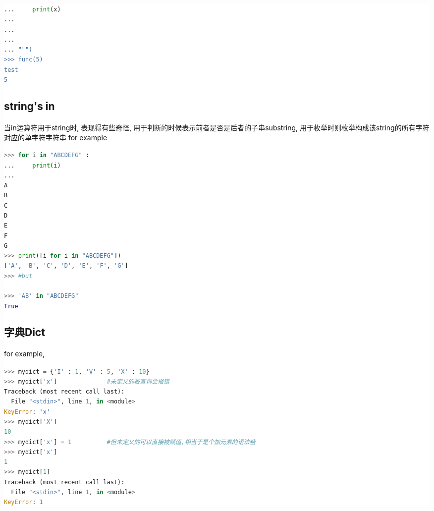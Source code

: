 ```python
...     print(x)
... 
... 
... 
... """)
>>> func(5)
test
5
```

## string's in
当in运算符用于string时, 表现得有些奇怪, 用于判断的时候表示前者是否是后者的子串substring, 用于枚举时则枚举构成该string的所有字符对应的单字符字符串
for example
```python
>>> for i in "ABCDEFG" :
...     print(i)
... 
A
B
C
D
E
F
G
>>> print([i for i in "ABCDEFG"])
['A', 'B', 'C', 'D', 'E', 'F', 'G']
>>> #but

>>> 'AB' in "ABCDEFG"
True
```

## 字典Dict
for example, 
```python
>>> mydict = {'I' : 1, 'V' : 5, 'X' : 10}
>>> mydict['x']              #未定义的被查询会报错
Traceback (most recent call last):
  File "<stdin>", line 1, in <module>
KeyError: 'x'
>>> mydict['X']
10
>>> mydict['x'] = 1          #但未定义的可以直接被赋值,相当于是个加元素的语法糖
>>> mydict['x']
1
>>> mydict[1]
Traceback (most recent call last):
  File "<stdin>", line 1, in <module>
KeyError: 1
```

